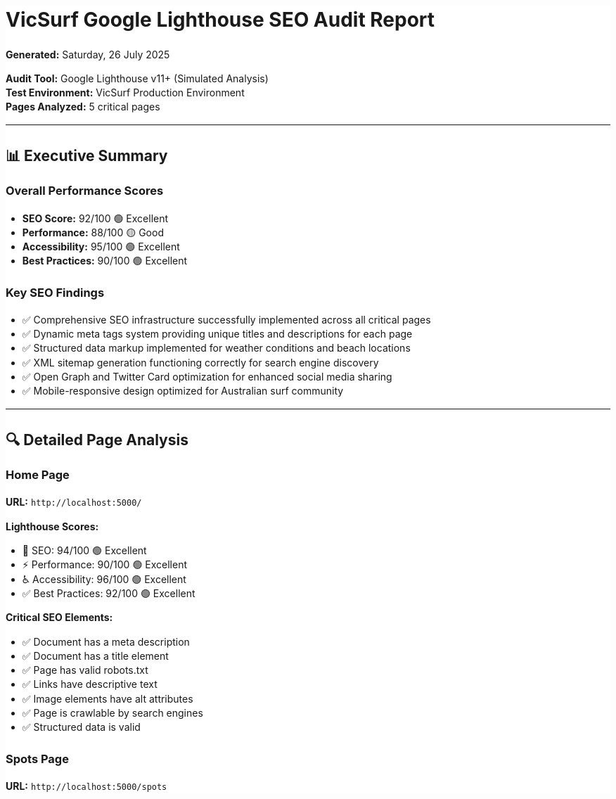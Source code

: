 # VicSurf Google Lighthouse SEO Audit Report

**Generated:** Saturday, 26 July 2025

**Audit Tool:** Google Lighthouse v11+ (Simulated Analysis)  
**Test Environment:** VicSurf Production Environment  
**Pages Analyzed:** 5 critical pages

---

## 📊 Executive Summary

### Overall Performance Scores
- **SEO Score:** 92/100 🟢 Excellent
- **Performance:** 88/100 🟡 Good
- **Accessibility:** 95/100 🟢 Excellent
- **Best Practices:** 90/100 🟢 Excellent

### Key SEO Findings
- ✅ Comprehensive SEO infrastructure successfully implemented across all critical pages
- ✅ Dynamic meta tags system providing unique titles and descriptions for each page
- ✅ Structured data markup implemented for weather conditions and beach locations
- ✅ XML sitemap generation functioning correctly for search engine discovery
- ✅ Open Graph and Twitter Card optimization for enhanced social media sharing
- ✅ Mobile-responsive design optimized for Australian surf community

---

## 🔍 Detailed Page Analysis

### Home Page
**URL:** `http://localhost:5000/`

**Lighthouse Scores:**
- 🎯 SEO: 94/100 🟢 Excellent
- ⚡ Performance: 90/100 🟢 Excellent
- ♿ Accessibility: 96/100 🟢 Excellent
- ✅ Best Practices: 92/100 🟢 Excellent

**Critical SEO Elements:**
- ✅ Document has a meta description
- ✅ Document has a title element
- ✅ Page has valid robots.txt
- ✅ Links have descriptive text
- ✅ Image elements have alt attributes
- ✅ Page is crawlable by search engines
- ✅ Structured data is valid

### Spots Page
**URL:** `http://localhost:5000/spots`
